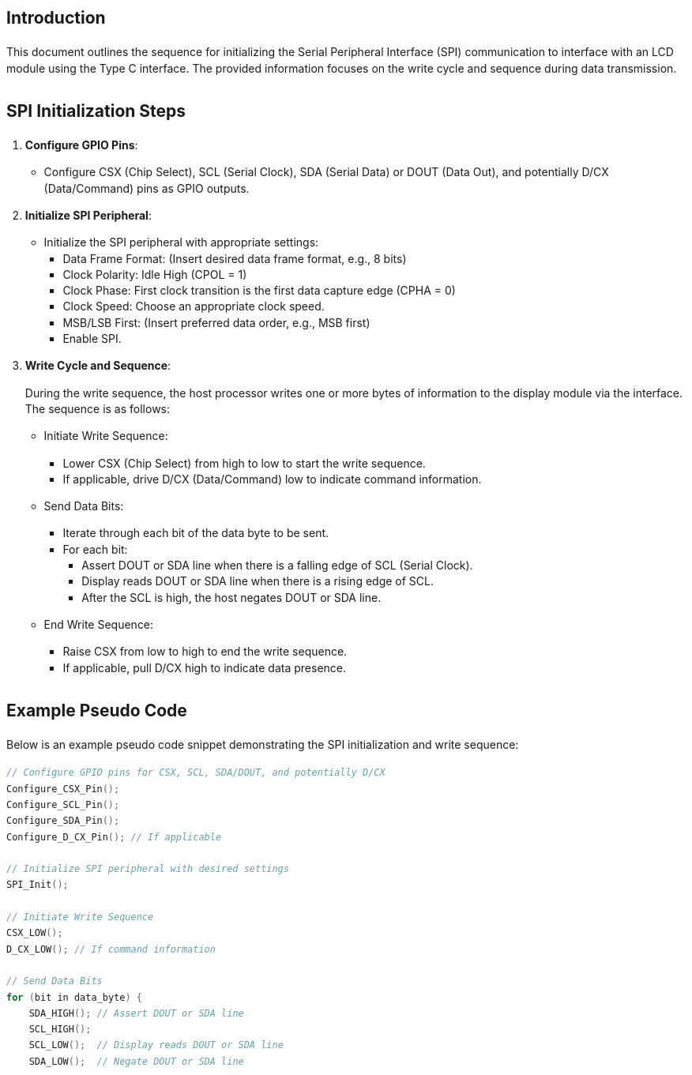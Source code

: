 ## Introduction

This document outlines the sequence for initializing the Serial Peripheral Interface (SPI) communication to interface with an LCD module using the Type C interface. The provided information focuses on the write cycle and sequence during data transmission.

## SPI Initialization Steps

1. **Configure GPIO Pins**:

   - Configure CSX (Chip Select), SCL (Serial Clock), SDA (Serial Data) or DOUT (Data Out), and potentially D/CX (Data/Command) pins as GPIO outputs.

2. **Initialize SPI Peripheral**:

   - Initialize the SPI peripheral with appropriate settings:
     - Data Frame Format: (Insert desired data frame format, e.g., 8 bits)
     - Clock Polarity: Idle High (CPOL = 1)
     - Clock Phase: First clock transition is the first data capture edge (CPHA = 0)
     - Clock Speed: Choose an appropriate clock speed.
     - MSB/LSB First: (Insert preferred data order, e.g., MSB first)
     - Enable SPI.

3. **Write Cycle and Sequence**:

   During the write sequence, the host processor writes one or more bytes of information to the display module via the interface. The sequence is as follows:

   - Initiate Write Sequence:
     - Lower CSX (Chip Select) from high to low to start the write sequence.
     - If applicable, drive D/CX (Data/Command) low to indicate command information.

   - Send Data Bits:
     - Iterate through each bit of the data byte to be sent.
     - For each bit:
       - Assert DOUT or SDA line when there is a falling edge of SCL (Serial Clock).
       - Display reads DOUT or SDA line when there is a rising edge of SCL.
       - After the SCL is high, the host negates DOUT or SDA line.

   - End Write Sequence:
     - Raise CSX from low to high to end the write sequence.
     - If applicable, pull D/CX high to indicate data presence.

## Example Pseudo Code

Below is an example pseudo code snippet demonstrating the SPI initialization and write sequence:

```c
// Configure GPIO pins for CSX, SCL, SDA/DOUT, and potentially D/CX
Configure_CSX_Pin();
Configure_SCL_Pin();
Configure_SDA_Pin();
Configure_D_CX_Pin(); // If applicable

// Initialize SPI peripheral with desired settings
SPI_Init();

// Initiate Write Sequence
CSX_LOW();
D_CX_LOW(); // If command information

// Send Data Bits
for (bit in data_byte) {
    SDA_HIGH(); // Assert DOUT or SDA line
    SCL_HIGH();
    SCL_LOW();  // Display reads DOUT or SDA line
    SDA_LOW();  // Negate DOUT or SDA line
```